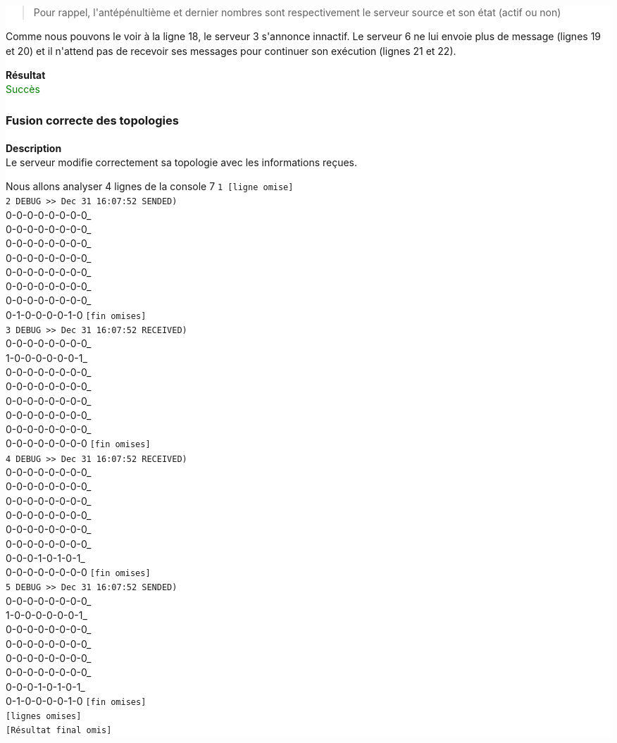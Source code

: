 
> Pour rappel, l'antépénultième et dernier nombres sont respectivement le serveur source et son état (actif ou non)

Comme nous pouvons le voir à la ligne 18, le serveur 3 s'annonce innactif. Le serveur 6 ne lui envoie plus de message (lignes 19 et 20) et il n'attend pas de recevoir ses messages pour continuer son exécution (lignes 21 et 22).

__Résultat__\
<span style="color:green">Succès</span>

### Fusion correcte des topologies
__Description__\
Le serveur modifie correctement sa topologie avec les informations reçues.

Nous allons analyser 4 lignes de la console 7 
`1 [ligne omise]`\
`2 DEBUG >> Dec 31 16:07:52 SENDED)`\
0-0-0-0-0-0-0-0_\
0-0-0-0-0-0-0-0_\
0-0-0-0-0-0-0-0_\
0-0-0-0-0-0-0-0_\
0-0-0-0-0-0-0-0_\
0-0-0-0-0-0-0-0_\
0-0-0-0-0-0-0-0_\
0-1-0-0-0-0-1-0 `[fin omises]`\
`3 DEBUG >> Dec 31 16:07:52 RECEIVED)`\
0-0-0-0-0-0-0-0_\
1-0-0-0-0-0-0-1_\
0-0-0-0-0-0-0-0_\
0-0-0-0-0-0-0-0_\
0-0-0-0-0-0-0-0_\
0-0-0-0-0-0-0-0_\
0-0-0-0-0-0-0-0_\
0-0-0-0-0-0-0-0 `[fin omises]`\
`4 DEBUG >> Dec 31 16:07:52 RECEIVED)`\
0-0-0-0-0-0-0-0_\
0-0-0-0-0-0-0-0_\
0-0-0-0-0-0-0-0_\
0-0-0-0-0-0-0-0_\
0-0-0-0-0-0-0-0_\
0-0-0-0-0-0-0-0_\
0-0-0-1-0-1-0-1_\
0-0-0-0-0-0-0-0 `[fin omises]`\
`5 DEBUG >> Dec 31 16:07:52 SENDED)`\
0-0-0-0-0-0-0-0_\
1-0-0-0-0-0-0-1_\
0-0-0-0-0-0-0-0_\
0-0-0-0-0-0-0-0_\
0-0-0-0-0-0-0-0_\
0-0-0-0-0-0-0-0_\
0-0-0-1-0-1-0-1_\
0-1-0-0-0-0-1-0 `[fin omises]`\
`[lignes omises]`\
`[Résultat final omis]`
